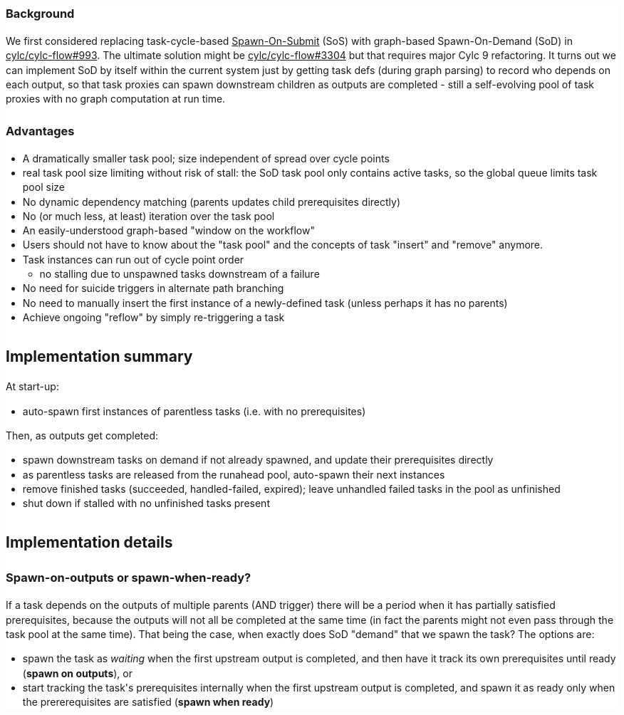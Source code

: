 ### Background

We first considered replacing task-cycle-based
[Spawn-On-Submit](spawn-on-submit-history) (SoS)
with graph-based Spawn-On-Demand (SoD) in
[cylc/cylc-flow#993](https://github.com/cylc/cylc-flow/issues/993).
The ultimate solution might be
[cylc/cylc-flow#3304](https://github.com/cylc/cylc-flow/issues/3304)
but that requires major Cylc 9 refactoring. It turns out we can implement SoD
by itself within the current system just by getting task defs (during
graph parsing) to record who depends on each output, so that task proxies can
spawn downstream children as outputs are completed - still a self-evolving pool
of task proxies with no graph computation at run time.

### Advantages

- A dramatically smaller task pool; size independent of spread over cycle points
- real task pool size limiting without risk of stall: the SoD task pool only
  contains active tasks, so the global queue limits task pool size 
- No dynamic dependency matching (parents updates child prerequisites directly)
- No (or much less, at least) iteration over the task pool
- An easily-understood graph-based "window on the workflow"
- Users should not have to know about the "task pool" and the concepts of task
  "insert" and "remove" anymore.
- Task instances can run out of cycle point order
   - no stalling due to unspawned tasks downstream of a failure
- No need for suicide triggers in alternate path branching
- No need to manually insert the first instance of a newly-defined task (unless
  perhaps it has no parents)
- Achieve ongoing "reflow" by simply re-triggering a task

## Implementation summary

At start-up:
- auto-spawn first instances of parentless tasks (i.e. with no prerequisites)

Then, as outputs get completed:
- spawn downstream tasks on demand if not already spawned,
  and update their prerequisites directly
- as parentless tasks are released from the runahead pool, auto-spawn their
  next instances
- remove finished tasks (succeeded, handled-failed, expired); leave
  unhandled failed tasks in the pool as unfinished
- shut down if stalled with no unfinished tasks present

## Implementation details

### Spawn-on-outputs or spawn-when-ready?

If a task depends on the outputs of multiple parents (AND trigger) there will
be a period when it has partially satisfied prerequisites, because
the outputs will not all be completed at the same time (in fact the parents
might not even pass through the task pool at the same time). That being the
case, when exactly does SoD "demand" that we spawn the task? The options are:
- spawn the task as *waiting* when the first upstream output is completed, and
  then have it track its own prerequisites until ready (**spawn on outputs**), or
- start tracking the task's prerequisites internally when the first upstream
  output is completed, and spawn it as ready only when the prererequisites are
  satisfied (**spawn when ready**)
